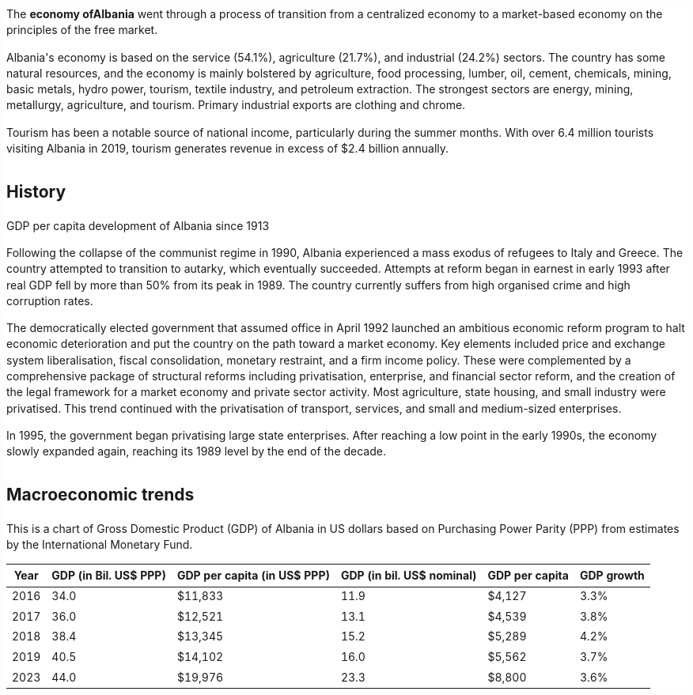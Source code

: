 The **economy ofAlbania** went through a process of transition from a
centralized economy to a market-based economy on the principles of the free
market.

Albania's economy is based on the service (54.1%), agriculture (21.7%), and
industrial (24.2%) sectors. The country has some natural resources, and the
economy is mainly bolstered by agriculture, food processing, lumber, oil,
cement, chemicals, mining, basic metals, hydro power, tourism, textile
industry, and petroleum extraction. The strongest sectors are energy, mining,
metallurgy, agriculture, and tourism. Primary industrial exports are clothing
and chrome.

Tourism has been a notable source of national income, particularly during the
summer months. With over 6.4 million tourists visiting Albania in 2019,
tourism generates revenue in excess of $2.4 billion annually.

## History

GDP per capita development of Albania since 1913

Following the collapse of the communist regime in 1990, Albania experienced a
mass exodus of refugees to Italy and Greece. The country attempted to
transition to autarky, which eventually succeeded. Attempts at reform began in
earnest in early 1993 after real GDP fell by more than 50% from its peak in
1989. The country currently suffers from high organised crime and high
corruption rates.

The democratically elected government that assumed office in April 1992
launched an ambitious economic reform program to halt economic deterioration
and put the country on the path toward a market economy. Key elements included
price and exchange system liberalisation, fiscal consolidation, monetary
restraint, and a firm income policy. These were complemented by a
comprehensive package of structural reforms including privatisation,
enterprise, and financial sector reform, and the creation of the legal
framework for a market economy and private sector activity. Most agriculture,
state housing, and small industry were privatised. This trend continued with
the privatisation of transport, services, and small and medium-sized
enterprises.

In 1995, the government began privatising large state enterprises. After
reaching a low point in the early 1990s, the economy slowly expanded again,
reaching its 1989 level by the end of the decade.

## Macroeconomic trends

This is a chart of Gross Domestic Product (GDP) of Albania in US dollars based
on Purchasing Power Parity (PPP) from estimates by the International Monetary
Fund.

Year | GDP (in Bil. US$ PPP) | GDP per capita (in US$ PPP) | GDP (in bil. US$ nominal) | GDP per capita | GDP growth  
---|---|---|---|---|---  
2016 | 34.0 | $11,833 | 11.9 | $4,127 | 3.3%   
2017 | 36.0 | $12,521 | 13.1 | $4,539 | 3.8%   
2018 | 38.4 | $13,345 | 15.2 | $5,289 | 4.2%   
2019 | 40.5 | $14,102 | 16.0 | $5,562 | 3.7%   
2023 | 44.0 | $19,976 | 23.3 | $8,800 | 3.6%   
  